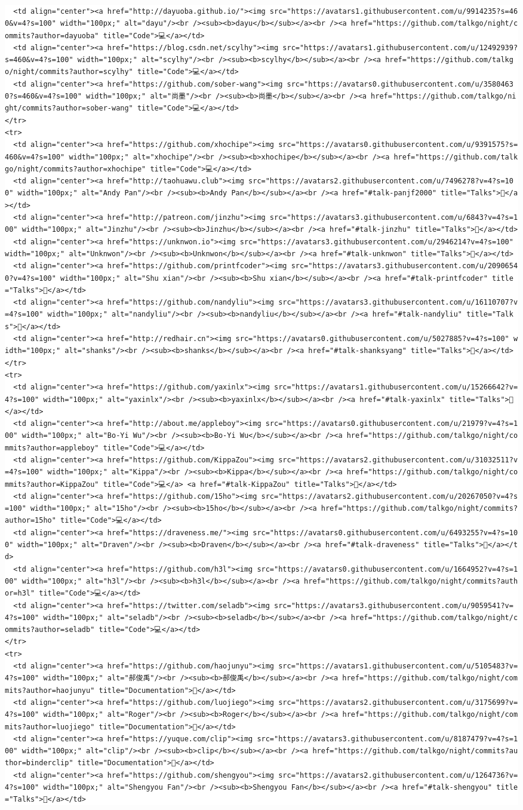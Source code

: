       <td align="center"><a href="http://dayuoba.github.io/"><img src="https://avatars1.githubusercontent.com/u/9914235?s=460&v=4?s=100" width="100px;" alt="dayu"/><br /><sub><b>dayu</b></sub></a><br /><a href="https://github.com/talkgo/night/commits?author=dayuoba" title="Code">💻</a></td>
      <td align="center"><a href="https://blog.csdn.net/scylhy"><img src="https://avatars1.githubusercontent.com/u/12492939?s=460&v=4?s=100" width="100px;" alt="scylhy"/><br /><sub><b>scylhy</b></sub></a><br /><a href="https://github.com/talkgo/night/commits?author=scylhy" title="Code">💻</a></td>
      <td align="center"><a href="https://github.com/sober-wang"><img src="https://avatars0.githubusercontent.com/u/35804630?s=460&v=4?s=100" width="100px;" alt="尚墨"/><br /><sub><b>尚墨</b></sub></a><br /><a href="https://github.com/talkgo/night/commits?author=sober-wang" title="Code">💻</a></td>
    </tr>
    <tr>
      <td align="center"><a href="https://github.com/xhochipe"><img src="https://avatars0.githubusercontent.com/u/9391575?s=460&v=4?s=100" width="100px;" alt="xhochipe"/><br /><sub><b>xhochipe</b></sub></a><br /><a href="https://github.com/talkgo/night/commits?author=xhochipe" title="Code">💻</a></td>
      <td align="center"><a href="http://taohuawu.club"><img src="https://avatars2.githubusercontent.com/u/7496278?v=4?s=100" width="100px;" alt="Andy Pan"/><br /><sub><b>Andy Pan</b></sub></a><br /><a href="#talk-panjf2000" title="Talks">📢</a></td>
      <td align="center"><a href="http://patreon.com/jinzhu"><img src="https://avatars3.githubusercontent.com/u/6843?v=4?s=100" width="100px;" alt="Jinzhu"/><br /><sub><b>Jinzhu</b></sub></a><br /><a href="#talk-jinzhu" title="Talks">📢</a></td>
      <td align="center"><a href="https://unknwon.io"><img src="https://avatars3.githubusercontent.com/u/2946214?v=4?s=100" width="100px;" alt="Unknwon"/><br /><sub><b>Unknwon</b></sub></a><br /><a href="#talk-unknwon" title="Talks">📢</a></td>
      <td align="center"><a href="https://github.com/printfcoder"><img src="https://avatars3.githubusercontent.com/u/20906540?v=4?s=100" width="100px;" alt="Shu xian"/><br /><sub><b>Shu xian</b></sub></a><br /><a href="#talk-printfcoder" title="Talks">📢</a></td>
      <td align="center"><a href="https://github.com/nandyliu"><img src="https://avatars3.githubusercontent.com/u/16110707?v=4?s=100" width="100px;" alt="nandyliu"/><br /><sub><b>nandyliu</b></sub></a><br /><a href="#talk-nandyliu" title="Talks">📢</a></td>
      <td align="center"><a href="http://redhair.cn"><img src="https://avatars0.githubusercontent.com/u/5027885?v=4?s=100" width="100px;" alt="shanks"/><br /><sub><b>shanks</b></sub></a><br /><a href="#talk-shanksyang" title="Talks">📢</a></td>
    </tr>
    <tr>
      <td align="center"><a href="https://github.com/yaxinlx"><img src="https://avatars1.githubusercontent.com/u/15266642?v=4?s=100" width="100px;" alt="yaxinlx"/><br /><sub><b>yaxinlx</b></sub></a><br /><a href="#talk-yaxinlx" title="Talks">📢</a></td>
      <td align="center"><a href="http://about.me/appleboy"><img src="https://avatars0.githubusercontent.com/u/21979?v=4?s=100" width="100px;" alt="Bo-Yi Wu"/><br /><sub><b>Bo-Yi Wu</b></sub></a><br /><a href="https://github.com/talkgo/night/commits?author=appleboy" title="Code">💻</a></td>
      <td align="center"><a href="https://github.com/KippaZou"><img src="https://avatars2.githubusercontent.com/u/31032511?v=4?s=100" width="100px;" alt="Kippa"/><br /><sub><b>Kippa</b></sub></a><br /><a href="https://github.com/talkgo/night/commits?author=KippaZou" title="Code">💻</a> <a href="#talk-KippaZou" title="Talks">📢</a></td>
      <td align="center"><a href="https://github.com/15ho"><img src="https://avatars2.githubusercontent.com/u/20267050?v=4?s=100" width="100px;" alt="15ho"/><br /><sub><b>15ho</b></sub></a><br /><a href="https://github.com/talkgo/night/commits?author=15ho" title="Code">💻</a></td>
      <td align="center"><a href="https://draveness.me/"><img src="https://avatars0.githubusercontent.com/u/6493255?v=4?s=100" width="100px;" alt="Draven"/><br /><sub><b>Draven</b></sub></a><br /><a href="#talk-draveness" title="Talks">📢</a></td>
      <td align="center"><a href="https://github.com/h3l"><img src="https://avatars0.githubusercontent.com/u/1664952?v=4?s=100" width="100px;" alt="h3l"/><br /><sub><b>h3l</b></sub></a><br /><a href="https://github.com/talkgo/night/commits?author=h3l" title="Code">💻</a></td>
      <td align="center"><a href="https://twitter.com/seladb"><img src="https://avatars3.githubusercontent.com/u/9059541?v=4?s=100" width="100px;" alt="seladb"/><br /><sub><b>seladb</b></sub></a><br /><a href="https://github.com/talkgo/night/commits?author=seladb" title="Code">💻</a></td>
    </tr>
    <tr>
      <td align="center"><a href="https://github.com/haojunyu"><img src="https://avatars1.githubusercontent.com/u/5105483?v=4?s=100" width="100px;" alt="郝俊禹"/><br /><sub><b>郝俊禹</b></sub></a><br /><a href="https://github.com/talkgo/night/commits?author=haojunyu" title="Documentation">📖</a></td>
      <td align="center"><a href="https://github.com/luojiego"><img src="https://avatars2.githubusercontent.com/u/3175699?v=4?s=100" width="100px;" alt="Roger"/><br /><sub><b>Roger</b></sub></a><br /><a href="https://github.com/talkgo/night/commits?author=luojiego" title="Documentation">📖</a></td>
      <td align="center"><a href="https://yuque.com/clip"><img src="https://avatars3.githubusercontent.com/u/8187479?v=4?s=100" width="100px;" alt="clip"/><br /><sub><b>clip</b></sub></a><br /><a href="https://github.com/talkgo/night/commits?author=binderclip" title="Documentation">📖</a></td>
      <td align="center"><a href="https://github.com/shengyou"><img src="https://avatars2.githubusercontent.com/u/1264736?v=4?s=100" width="100px;" alt="Shengyou Fan"/><br /><sub><b>Shengyou Fan</b></sub></a><br /><a href="#talk-shengyou" title="Talks">📢</a></td>
